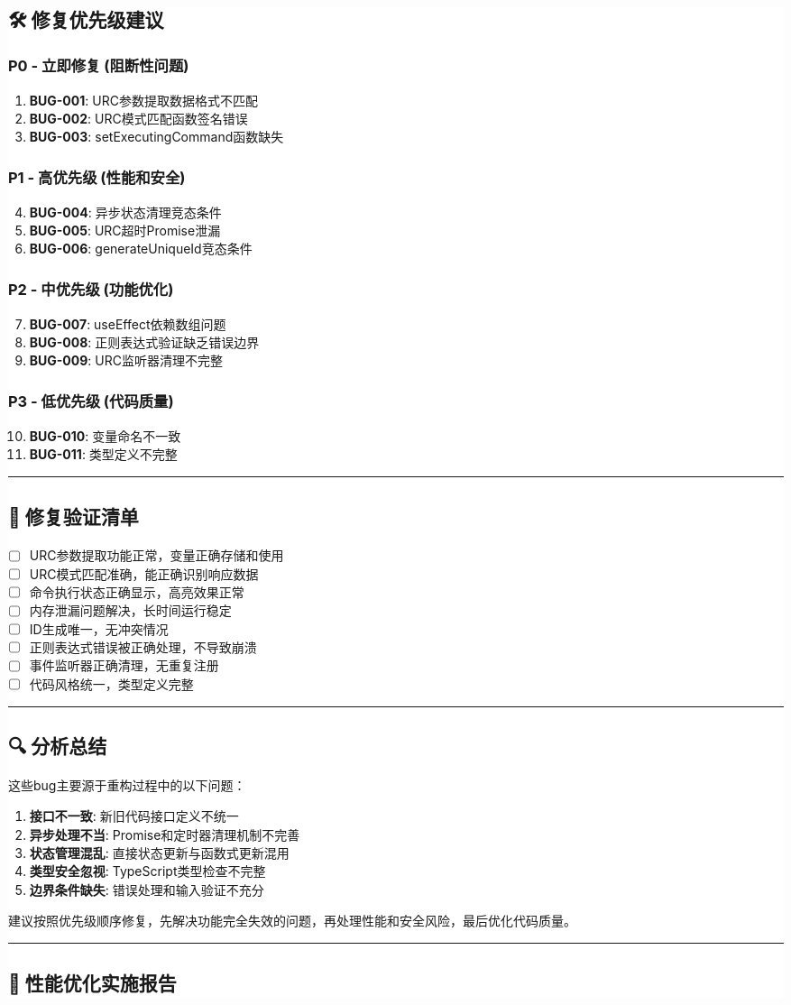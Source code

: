 
## 🛠️ 修复优先级建议

### P0 - 立即修复 (阻断性问题)
1. **BUG-001**: URC参数提取数据格式不匹配
2. **BUG-002**: URC模式匹配函数签名错误
3. **BUG-003**: setExecutingCommand函数缺失

### P1 - 高优先级 (性能和安全)
4. **BUG-004**: 异步状态清理竞态条件
5. **BUG-005**: URC超时Promise泄漏
6. **BUG-006**: generateUniqueId竞态条件

### P2 - 中优先级 (功能优化)
7. **BUG-007**: useEffect依赖数组问题
8. **BUG-008**: 正则表达式验证缺乏错误边界
9. **BUG-009**: URC监听器清理不完整

### P3 - 低优先级 (代码质量)
10. **BUG-010**: 变量命名不一致
11. **BUG-011**: 类型定义不完整

---

## 📝 修复验证清单

- [ ] URC参数提取功能正常，变量正确存储和使用
- [ ] URC模式匹配准确，能正确识别响应数据
- [ ] 命令执行状态正确显示，高亮效果正常
- [ ] 内存泄漏问题解决，长时间运行稳定
- [ ] ID生成唯一，无冲突情况
- [ ] 正则表达式错误被正确处理，不导致崩溃
- [ ] 事件监听器正确清理，无重复注册
- [ ] 代码风格统一，类型定义完整

---

## 🔍 分析总结

这些bug主要源于重构过程中的以下问题：
1. **接口不一致**: 新旧代码接口定义不统一
2. **异步处理不当**: Promise和定时器清理机制不完善  
3. **状态管理混乱**: 直接状态更新与函数式更新混用
4. **类型安全忽视**: TypeScript类型检查不完整
5. **边界条件缺失**: 错误处理和输入验证不充分

建议按照优先级顺序修复，先解决功能完全失效的问题，再处理性能和安全风险，最后优化代码质量。

---

## 🚀 性能优化实施报告
